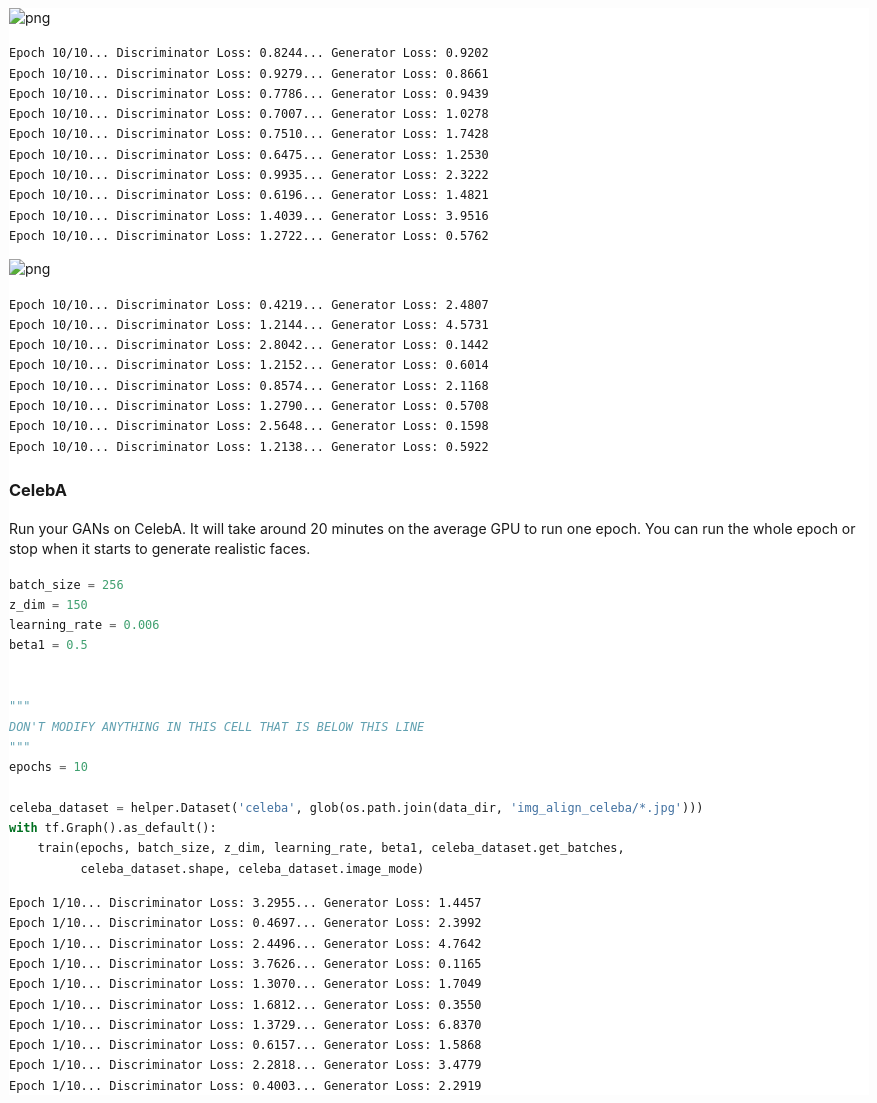 

![png](output_23_89.png)


    Epoch 10/10... Discriminator Loss: 0.8244... Generator Loss: 0.9202
    Epoch 10/10... Discriminator Loss: 0.9279... Generator Loss: 0.8661
    Epoch 10/10... Discriminator Loss: 0.7786... Generator Loss: 0.9439
    Epoch 10/10... Discriminator Loss: 0.7007... Generator Loss: 1.0278
    Epoch 10/10... Discriminator Loss: 0.7510... Generator Loss: 1.7428
    Epoch 10/10... Discriminator Loss: 0.6475... Generator Loss: 1.2530
    Epoch 10/10... Discriminator Loss: 0.9935... Generator Loss: 2.3222
    Epoch 10/10... Discriminator Loss: 0.6196... Generator Loss: 1.4821
    Epoch 10/10... Discriminator Loss: 1.4039... Generator Loss: 3.9516
    Epoch 10/10... Discriminator Loss: 1.2722... Generator Loss: 0.5762
    


![png](output_23_91.png)


    Epoch 10/10... Discriminator Loss: 0.4219... Generator Loss: 2.4807
    Epoch 10/10... Discriminator Loss: 1.2144... Generator Loss: 4.5731
    Epoch 10/10... Discriminator Loss: 2.8042... Generator Loss: 0.1442
    Epoch 10/10... Discriminator Loss: 1.2152... Generator Loss: 0.6014
    Epoch 10/10... Discriminator Loss: 0.8574... Generator Loss: 2.1168
    Epoch 10/10... Discriminator Loss: 1.2790... Generator Loss: 0.5708
    Epoch 10/10... Discriminator Loss: 2.5648... Generator Loss: 0.1598
    Epoch 10/10... Discriminator Loss: 1.2138... Generator Loss: 0.5922
    

### CelebA
Run your GANs on CelebA.  It will take around 20 minutes on the average GPU to run one epoch.  You can run the whole epoch or stop when it starts to generate realistic faces.


```python
batch_size = 256
z_dim = 150
learning_rate = 0.006
beta1 = 0.5


"""
DON'T MODIFY ANYTHING IN THIS CELL THAT IS BELOW THIS LINE
"""
epochs = 10

celeba_dataset = helper.Dataset('celeba', glob(os.path.join(data_dir, 'img_align_celeba/*.jpg')))
with tf.Graph().as_default():
    train(epochs, batch_size, z_dim, learning_rate, beta1, celeba_dataset.get_batches,
          celeba_dataset.shape, celeba_dataset.image_mode)
```

    Epoch 1/10... Discriminator Loss: 3.2955... Generator Loss: 1.4457
    Epoch 1/10... Discriminator Loss: 0.4697... Generator Loss: 2.3992
    Epoch 1/10... Discriminator Loss: 2.4496... Generator Loss: 4.7642
    Epoch 1/10... Discriminator Loss: 3.7626... Generator Loss: 0.1165
    Epoch 1/10... Discriminator Loss: 1.3070... Generator Loss: 1.7049
    Epoch 1/10... Discriminator Loss: 1.6812... Generator Loss: 0.3550
    Epoch 1/10... Discriminator Loss: 1.3729... Generator Loss: 6.8370
    Epoch 1/10... Discriminator Loss: 0.6157... Generator Loss: 1.5868
    Epoch 1/10... Discriminator Loss: 2.2818... Generator Loss: 3.4779
    Epoch 1/10... Discriminator Loss: 0.4003... Generator Loss: 2.2919
    